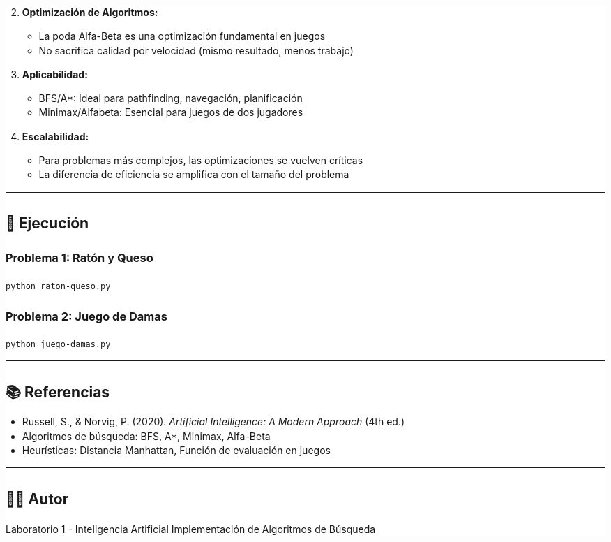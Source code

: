 2. **Optimización de Algoritmos:**
   - La poda Alfa-Beta es una optimización fundamental en juegos
   - No sacrifica calidad por velocidad (mismo resultado, menos trabajo)

3. **Aplicabilidad:**
   - BFS/A*: Ideal para pathfinding, navegación, planificación
   - Minimax/Alfabeta: Esencial para juegos de dos jugadores

4. **Escalabilidad:**
   - Para problemas más complejos, las optimizaciones se vuelven críticas
   - La diferencia de eficiencia se amplifica con el tamaño del problema

---

## 🚀 Ejecución

### Problema 1: Ratón y Queso
```bash
python raton-queso.py
```

### Problema 2: Juego de Damas
```bash
python juego-damas.py
```

---

## 📚 Referencias

- Russell, S., & Norvig, P. (2020). *Artificial Intelligence: A Modern Approach* (4th ed.)
- Algoritmos de búsqueda: BFS, A*, Minimax, Alfa-Beta
- Heurísticas: Distancia Manhattan, Función de evaluación en juegos

---

## 👨‍💻 Autor

Laboratorio 1 - Inteligencia Artificial
Implementación de Algoritmos de Búsqueda
